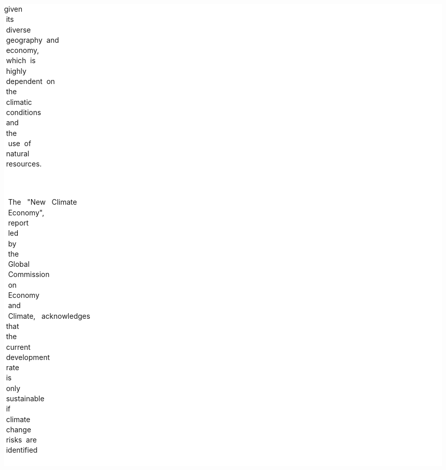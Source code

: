 given	
  its	
  diverse	
  geography	
  and	
  economy,	
  which	
  is	
  highly	
  dependent	
  on	
  the	
  climatic	
  conditions	
  and	
  the	
  
use	
  of	
  natural	
  resources.	
  	
  
	
  
The	
   "New	
   Climate	
   Economy",	
   report	
   led	
   by	
   the	
   Global	
   Commission	
   on	
   Economy	
   and	
   Climate,	
  
acknowledges	
  that	
  the	
  current	
  development	
  rate	
  is	
  only	
  sustainable	
  if	
  climate	
  change	
  risks	
  are	
  identified	
  